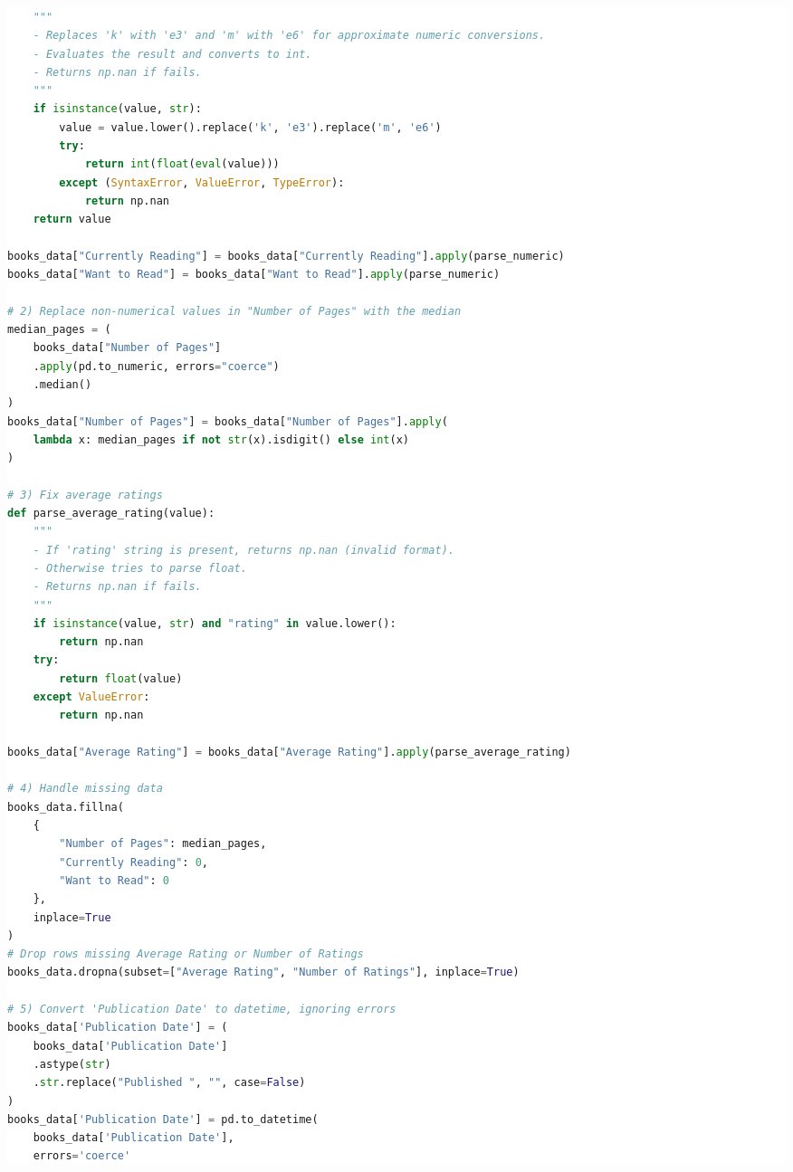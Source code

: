 ```python
    """
    - Replaces 'k' with 'e3' and 'm' with 'e6' for approximate numeric conversions.
    - Evaluates the result and converts to int.
    - Returns np.nan if fails.
    """
    if isinstance(value, str):
        value = value.lower().replace('k', 'e3').replace('m', 'e6')
        try:
            return int(float(eval(value)))
        except (SyntaxError, ValueError, TypeError):
            return np.nan
    return value

books_data["Currently Reading"] = books_data["Currently Reading"].apply(parse_numeric)
books_data["Want to Read"] = books_data["Want to Read"].apply(parse_numeric)

# 2) Replace non-numerical values in "Number of Pages" with the median
median_pages = (
    books_data["Number of Pages"]
    .apply(pd.to_numeric, errors="coerce")
    .median()
)
books_data["Number of Pages"] = books_data["Number of Pages"].apply(
    lambda x: median_pages if not str(x).isdigit() else int(x)
)

# 3) Fix average ratings
def parse_average_rating(value):
    """
    - If 'rating' string is present, returns np.nan (invalid format).
    - Otherwise tries to parse float.
    - Returns np.nan if fails.
    """
    if isinstance(value, str) and "rating" in value.lower():
        return np.nan
    try:
        return float(value)
    except ValueError:
        return np.nan

books_data["Average Rating"] = books_data["Average Rating"].apply(parse_average_rating)

# 4) Handle missing data
books_data.fillna(
    {
        "Number of Pages": median_pages,
        "Currently Reading": 0,
        "Want to Read": 0
    },
    inplace=True
)
# Drop rows missing Average Rating or Number of Ratings
books_data.dropna(subset=["Average Rating", "Number of Ratings"], inplace=True)

# 5) Convert 'Publication Date' to datetime, ignoring errors
books_data['Publication Date'] = (
    books_data['Publication Date']
    .astype(str)
    .str.replace("Published ", "", case=False)
)
books_data['Publication Date'] = pd.to_datetime(
    books_data['Publication Date'],
    errors='coerce'
```